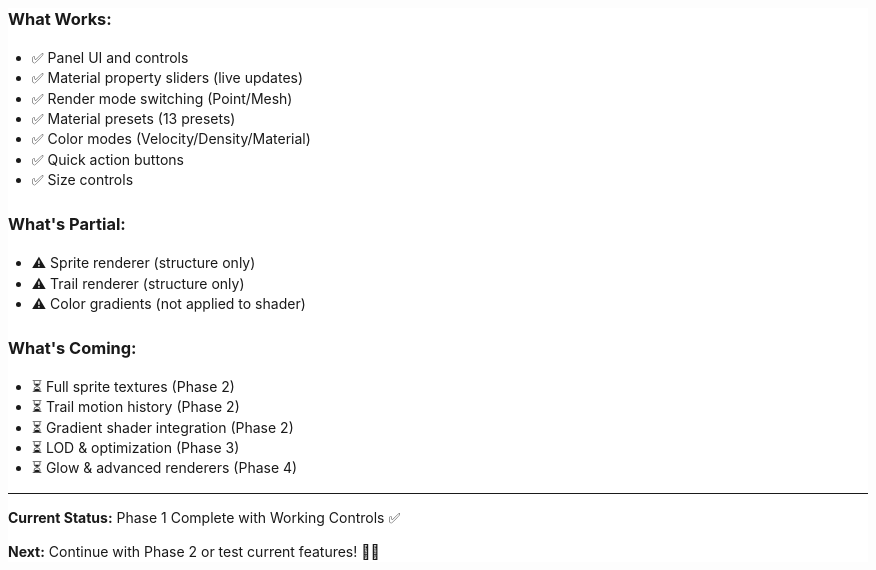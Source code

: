 ### **What Works:**
- ✅ Panel UI and controls
- ✅ Material property sliders (live updates)
- ✅ Render mode switching (Point/Mesh)
- ✅ Material presets (13 presets)
- ✅ Color modes (Velocity/Density/Material)
- ✅ Quick action buttons
- ✅ Size controls

### **What's Partial:**
- ⚠️ Sprite renderer (structure only)
- ⚠️ Trail renderer (structure only)
- ⚠️ Color gradients (not applied to shader)

### **What's Coming:**
- ⏳ Full sprite textures (Phase 2)
- ⏳ Trail motion history (Phase 2)
- ⏳ Gradient shader integration (Phase 2)
- ⏳ LOD & optimization (Phase 3)
- ⏳ Glow & advanced renderers (Phase 4)

---

**Current Status:** Phase 1 Complete with Working Controls ✅

**Next:** Continue with Phase 2 or test current features! 🎨✨

